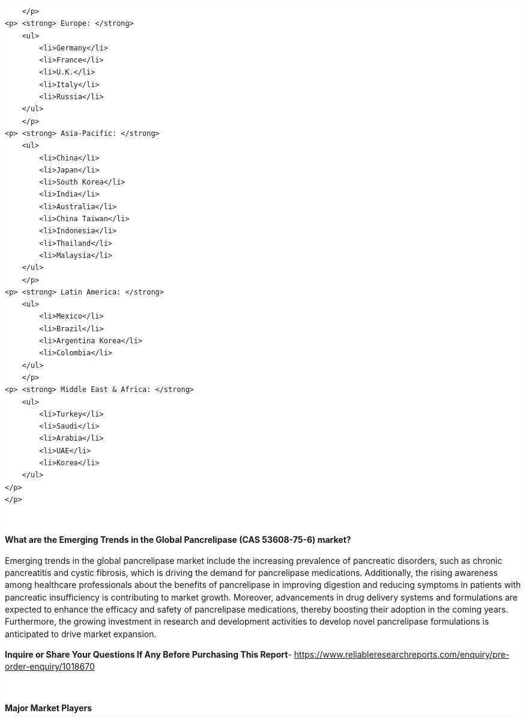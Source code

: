         </p> 
    <p> <strong> Europe: </strong>
        <ul>
            <li>Germany</li>
            <li>France</li>
            <li>U.K.</li>
            <li>Italy</li>
            <li>Russia</li>
        </ul>
        </p> 
    <p> <strong> Asia-Pacific: </strong>
        <ul>
            <li>China</li>
            <li>Japan</li>
            <li>South Korea</li>
            <li>India</li>
            <li>Australia</li>
            <li>China Taiwan</li>
            <li>Indonesia</li>
            <li>Thailand</li>
            <li>Malaysia</li>
        </ul>
        </p> 
    <p> <strong> Latin America: </strong>
        <ul>
            <li>Mexico</li>
            <li>Brazil</li>
            <li>Argentina Korea</li>
            <li>Colombia</li>
        </ul>
        </p> 
    <p> <strong> Middle East & Africa: </strong>
        <ul>
            <li>Turkey</li>
            <li>Saudi</li>
            <li>Arabia</li>
            <li>UAE</li>
            <li>Korea</li>
        </ul>
    </p>
    </p>
<p>&nbsp;</p>
<p><strong>What are the Emerging Trends in the Global Pancrelipase (CAS 53608-75-6) market?</strong></p>
<p><p>Emerging trends in the global pancrelipase market include the increasing prevalence of pancreatic disorders, such as chronic pancreatitis and cystic fibrosis, which is driving the demand for pancrelipase medications. Additionally, the rising awareness among healthcare professionals about the benefits of pancrelipase in improving digestion and reducing symptoms in patients with pancreatic insufficiency is contributing to market growth. Moreover, advancements in drug delivery systems and formulations are expected to enhance the efficacy and safety of pancrelipase medications, thereby boosting their adoption in the coming years. Furthermore, the growing investment in research and development activities to develop novel pancrelipase formulations is anticipated to drive market expansion.</p></p>
<p><strong>Inquire or Share Your Questions If Any Before Purchasing This Report</strong>- <a href="https://www.reliableresearchreports.com/enquiry/pre-order-enquiry/1018670">https://www.reliableresearchreports.com/enquiry/pre-order-enquiry/1018670</a></p>
<p>&nbsp;</p>
<p><strong>Major Market Players</strong></p>